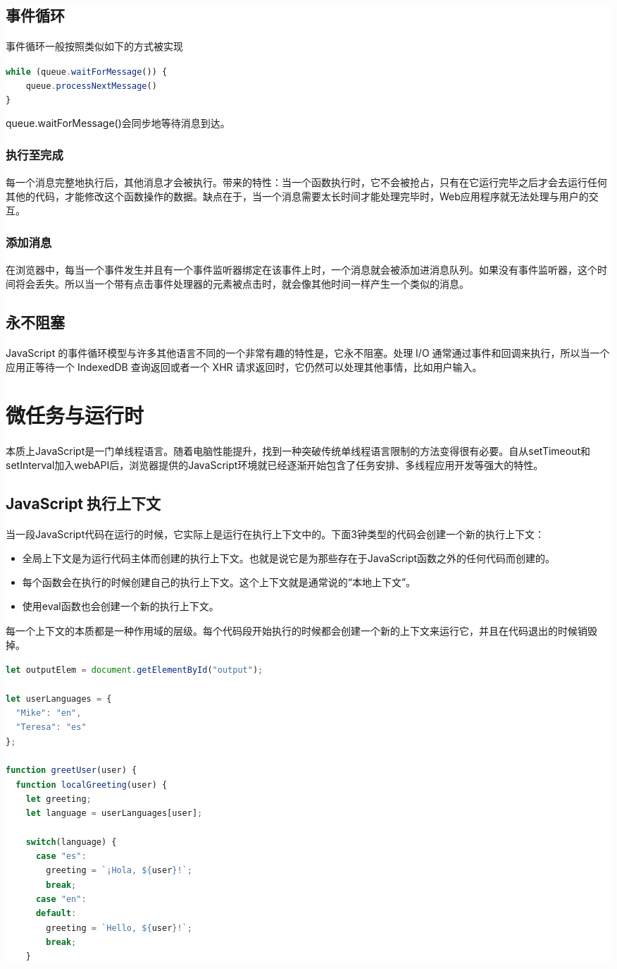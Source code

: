 ## 事件循环

事件循环一般按照类似如下的方式被实现

```javascript
while (queue.waitForMessage()) {
    queue.processNextMessage()
}
```

queue.waitForMessage()会同步地等待消息到达。

### 执行至完成

每一个消息完整地执行后，其他消息才会被执行。带来的特性：当一个函数执行时，它不会被抢占，只有在它运行完毕之后才会去运行任何其他的代码，才能修改这个函数操作的数据。缺点在于，当一个消息需要太长时间才能处理完毕时，Web应用程序就无法处理与用户的交互。

### 添加消息

在浏览器中，每当一个事件发生并且有一个事件监听器绑定在该事件上时，一个消息就会被添加进消息队列。如果没有事件监听器，这个时间将会丢失。所以当一个带有点击事件处理器的元素被点击时，就会像其他时间一样产生一个类似的消息。

## 永不阻塞

JavaScript 的事件循环模型与许多其他语言不同的一个非常有趣的特性是，它永不阻塞。处理 I/O 通常通过事件和回调来执行，所以当一个应用正等待一个 IndexedDB 查询返回或者一个 XHR 请求返回时，它仍然可以处理其他事情，比如用户输入。

# 微任务与运行时

本质上JavaScript是一门单线程语言。随着电脑性能提升，找到一种突破传统单线程语言限制的方法变得很有必要。自从setTimeout和setInterval加入webAPI后，浏览器提供的JavaScript环境就已经逐渐开始包含了任务安排、多线程应用开发等强大的特性。

## JavaScript 执行上下文

当一段JavaScript代码在运行的时候，它实际上是运行在执行上下文中的。下面3钟类型的代码会创建一个新的执行上下文：

- 全局上下文是为运行代码主体而创建的执行上下文。也就是说它是为那些存在于JavaScript函数之外的任何代码而创建的。

- 每个函数会在执行的时候创建自己的执行上下文。这个上下文就是通常说的“本地上下文”。

- 使用eval函数也会创建一个新的执行上下文。

每一个上下文的本质都是一种作用域的层级。每个代码段开始执行的时候都会创建一个新的上下文来运行它，并且在代码退出的时候销毁掉。

```javascript
let outputElem = document.getElementById("output");

let userLanguages = {
  "Mike": "en",
  "Teresa": "es"
};

function greetUser(user) {
  function localGreeting(user) {
    let greeting;
    let language = userLanguages[user];

    switch(language) {
      case "es":
        greeting = `¡Hola, ${user}!`;
        break;
      case "en":
      default:
        greeting = `Hello, ${user}!`;
        break;
    }
```